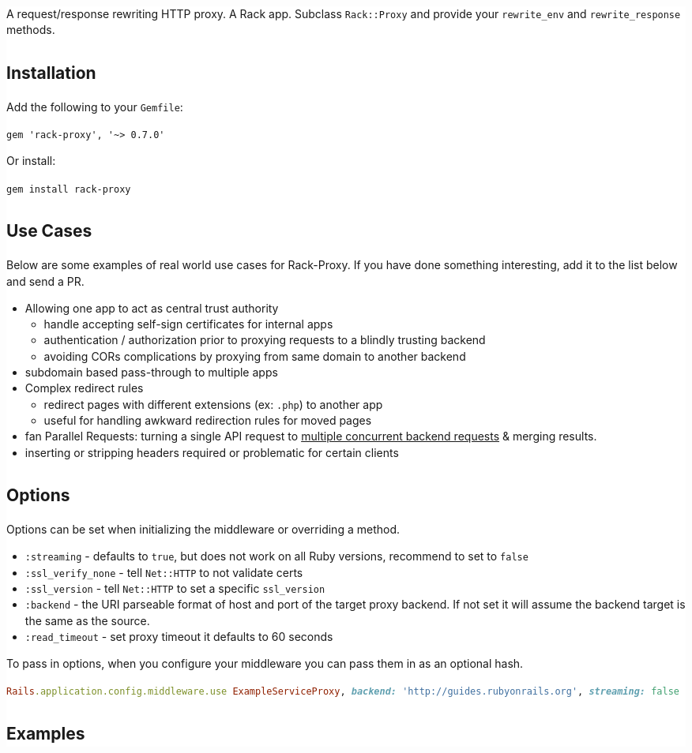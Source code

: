 A request/response rewriting HTTP proxy. A Rack app. Subclass `Rack::Proxy` and provide your `rewrite_env` and `rewrite_response` methods.

Installation
----

Add the following to your `Gemfile`:

```
gem 'rack-proxy', '~> 0.7.0'
```

Or install:

```
gem install rack-proxy
```

Use Cases
----

Below are some examples of real world use cases for Rack-Proxy. If you have done something interesting, add it to the list below and send a PR.

* Allowing one app to act as central trust authority
  * handle accepting self-sign certificates for internal apps
  * authentication / authorization prior to proxying requests to a blindly trusting backend
  * avoiding CORs complications by proxying from same domain to another backend
* subdomain based pass-through to multiple apps
* Complex redirect rules
   * redirect pages with different extensions (ex: `.php`) to another app
   * useful for handling awkward redirection rules for moved pages
* fan Parallel Requests: turning a single API request to [multiple concurrent backend requests](https://github.com/typhoeus/typhoeus#making-parallel-requests) & merging results.
* inserting or stripping headers required or problematic for certain clients

Options
----

Options can be set when initializing the middleware or overriding a method.


* `:streaming` - defaults to `true`, but does not work on all Ruby versions, recommend to set to `false`
* `:ssl_verify_none` - tell `Net::HTTP` to not validate certs
* `:ssl_version` - tell `Net::HTTP` to set a specific `ssl_version`
* `:backend` - the URI parseable format of host and port of the target proxy backend. If not set it will assume the backend target is the same as the source.
* `:read_timeout` - set proxy timeout it defaults to 60 seconds

To pass in options, when you configure your middleware you can pass them in as an optional hash.

```ruby
Rails.application.config.middleware.use ExampleServiceProxy, backend: 'http://guides.rubyonrails.org', streaming: false
```

Examples
----
